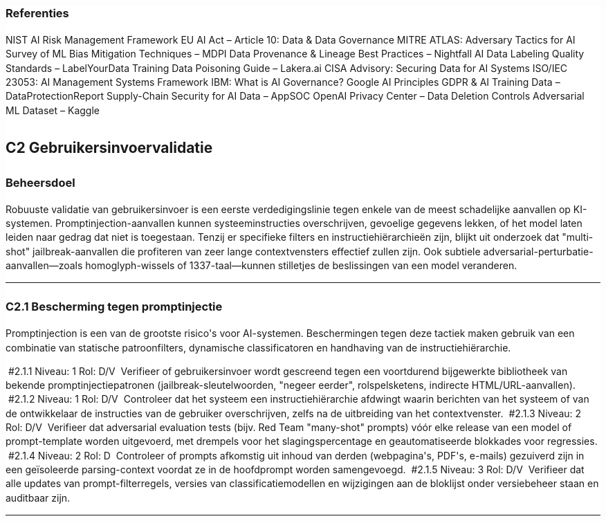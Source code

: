 
### Referenties

NIST AI Risk Management Framework
EU AI Act – Article 10: Data & Data Governance
MITRE ATLAS: Adversary Tactics for AI
Survey of ML Bias Mitigation Techniques – MDPI
Data Provenance & Lineage Best Practices – Nightfall AI
Data Labeling Quality Standards – LabelYourData
Training Data Poisoning Guide – Lakera.ai
CISA Advisory: Securing Data for AI Systems
ISO/IEC 23053: AI Management Systems Framework
IBM: What is AI Governance?
Google AI Principles
GDPR & AI Training Data – DataProtectionReport
Supply-Chain Security for AI Data – AppSOC
OpenAI Privacy Center – Data Deletion Controls
Adversarial ML Dataset – Kaggle

## C2 Gebruikersinvoervalidatie

### Beheersdoel

Robuuste validatie van gebruikersinvoer is een eerste verdedigingslinie tegen enkele van de meest schadelijke aanvallen op KI-systemen. Promptinjection-aanvallen kunnen systeeminstructies overschrijven, gevoelige gegevens lekken, of het model laten leiden naar gedrag dat niet is toegestaan. Tenzij er specifieke filters en instructiehiërarchieën zijn, blijkt uit onderzoek dat "multi-shot" jailbreak-aanvallen die profiteren van zeer lange contextvensters effectief zullen zijn. Ook subtiele adversarial-perturbatie-aanvallen—zoals homoglyph-wissels of 1337-taal—kunnen stilletjes de beslissingen van een model veranderen.

---

### C2.1 Bescherming tegen promptinjectie

Promptinjection is een van de grootste risico's voor AI-systemen. Beschermingen tegen deze tactiek maken gebruik van een combinatie van statische patroonfilters, dynamische classificatoren en handhaving van de instructiehiërarchie.

 #2.1.1    Niveau: 1    Rol: D/V
 Verifieer of gebruikersinvoer wordt gescreend tegen een voortdurend bijgewerkte bibliotheek van bekende promptinjectiepatronen (jailbreak-sleutelwoorden, "negeer eerder", rolspelsketens, indirecte HTML/URL-aanvallen).
 #2.1.2    Niveau: 1    Rol: D/V
 Controleer dat het systeem een instructiehiërarchie afdwingt waarin berichten van het systeem of van de ontwikkelaar de instructies van de gebruiker overschrijven, zelfs na de uitbreiding van het contextvenster.
 #2.1.3    Niveau: 2    Rol: D/V
 Verifieer dat adversarial evaluation tests (bijv. Red Team "many-shot" prompts) vóór elke release van een model of prompt-template worden uitgevoerd, met drempels voor het slagingspercentage en geautomatiseerde blokkades voor regressies.
 #2.1.4    Niveau: 2    Rol: D
 Controleer of prompts afkomstig uit inhoud van derden (webpagina's, PDF's, e-mails) gezuiverd zijn in een geïsoleerde parsing-context voordat ze in de hoofdprompt worden samengevoegd.
 #2.1.5    Niveau: 3    Rol: D/V
 Verifieer dat alle updates van prompt-filterregels, versies van classificatiemodellen en wijzigingen aan de bloklijst onder versiebeheer staan en auditbaar zijn.

---
